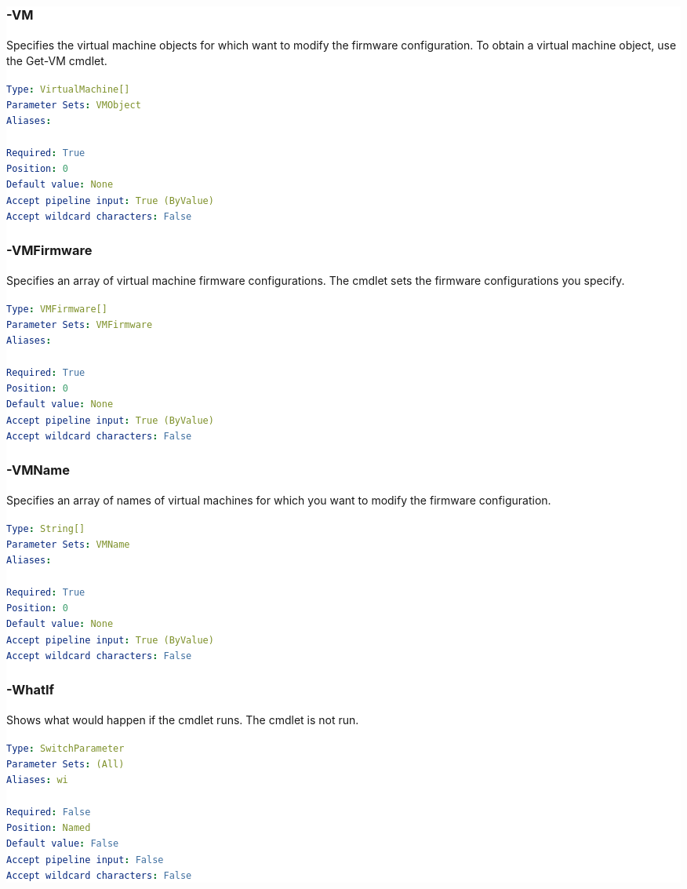 ### -VM
Specifies the virtual machine objects for which want to modify the firmware configuration.
To obtain a virtual machine object, use the Get-VM cmdlet.

```yaml
Type: VirtualMachine[]
Parameter Sets: VMObject
Aliases: 

Required: True
Position: 0
Default value: None
Accept pipeline input: True (ByValue)
Accept wildcard characters: False
```

### -VMFirmware
Specifies an array of virtual machine firmware configurations.
The cmdlet sets the firmware configurations you specify.

```yaml
Type: VMFirmware[]
Parameter Sets: VMFirmware
Aliases: 

Required: True
Position: 0
Default value: None
Accept pipeline input: True (ByValue)
Accept wildcard characters: False
```

### -VMName
Specifies an array of names of virtual machines for which you want to modify the firmware configuration.

```yaml
Type: String[]
Parameter Sets: VMName
Aliases: 

Required: True
Position: 0
Default value: None
Accept pipeline input: True (ByValue)
Accept wildcard characters: False
```

### -WhatIf
Shows what would happen if the cmdlet runs.
The cmdlet is not run.

```yaml
Type: SwitchParameter
Parameter Sets: (All)
Aliases: wi

Required: False
Position: Named
Default value: False
Accept pipeline input: False
Accept wildcard characters: False
```

